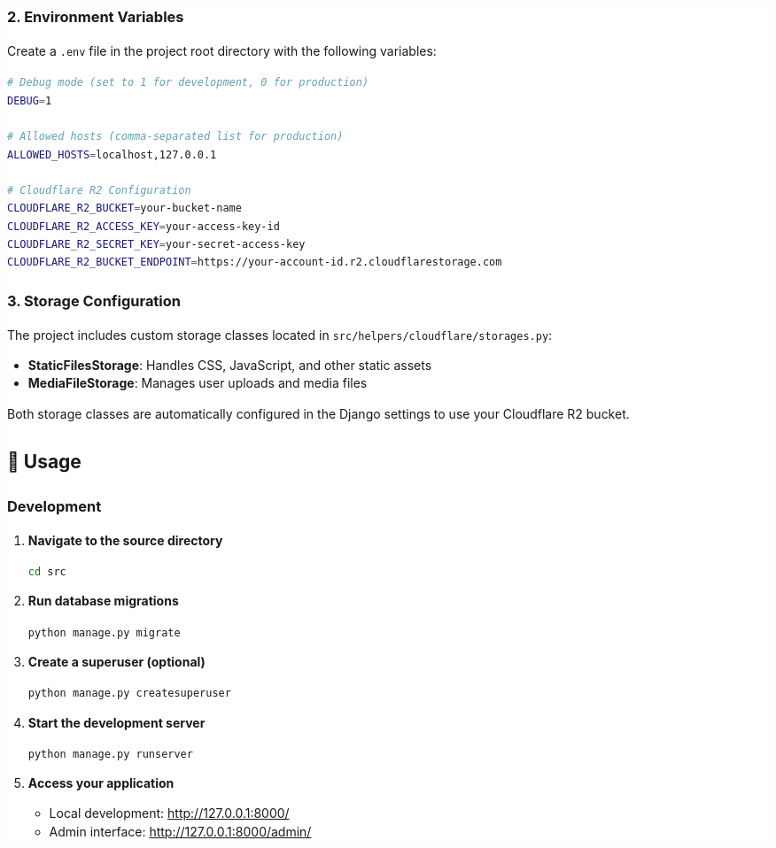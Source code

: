 ### 2. Environment Variables

Create a `.env` file in the project root directory with the following variables:

```bash
# Debug mode (set to 1 for development, 0 for production)
DEBUG=1

# Allowed hosts (comma-separated list for production)
ALLOWED_HOSTS=localhost,127.0.0.1

# Cloudflare R2 Configuration
CLOUDFLARE_R2_BUCKET=your-bucket-name
CLOUDFLARE_R2_ACCESS_KEY=your-access-key-id
CLOUDFLARE_R2_SECRET_KEY=your-secret-access-key
CLOUDFLARE_R2_BUCKET_ENDPOINT=https://your-account-id.r2.cloudflarestorage.com
```

### 3. Storage Configuration

The project includes custom storage classes located in `src/helpers/cloudflare/storages.py`:

- **StaticFilesStorage**: Handles CSS, JavaScript, and other static assets
- **MediaFileStorage**: Manages user uploads and media files

Both storage classes are automatically configured in the Django settings to use your Cloudflare R2 bucket.

## 🚀 Usage

### Development

1. **Navigate to the source directory**
   ```bash
   cd src
   ```

2. **Run database migrations**
   ```bash
   python manage.py migrate
   ```

3. **Create a superuser (optional)**
   ```bash
   python manage.py createsuperuser
   ```

4. **Start the development server**
   ```bash
   python manage.py runserver
   ```

5. **Access your application**
   - Local development: http://127.0.0.1:8000/
   - Admin interface: http://127.0.0.1:8000/admin/
